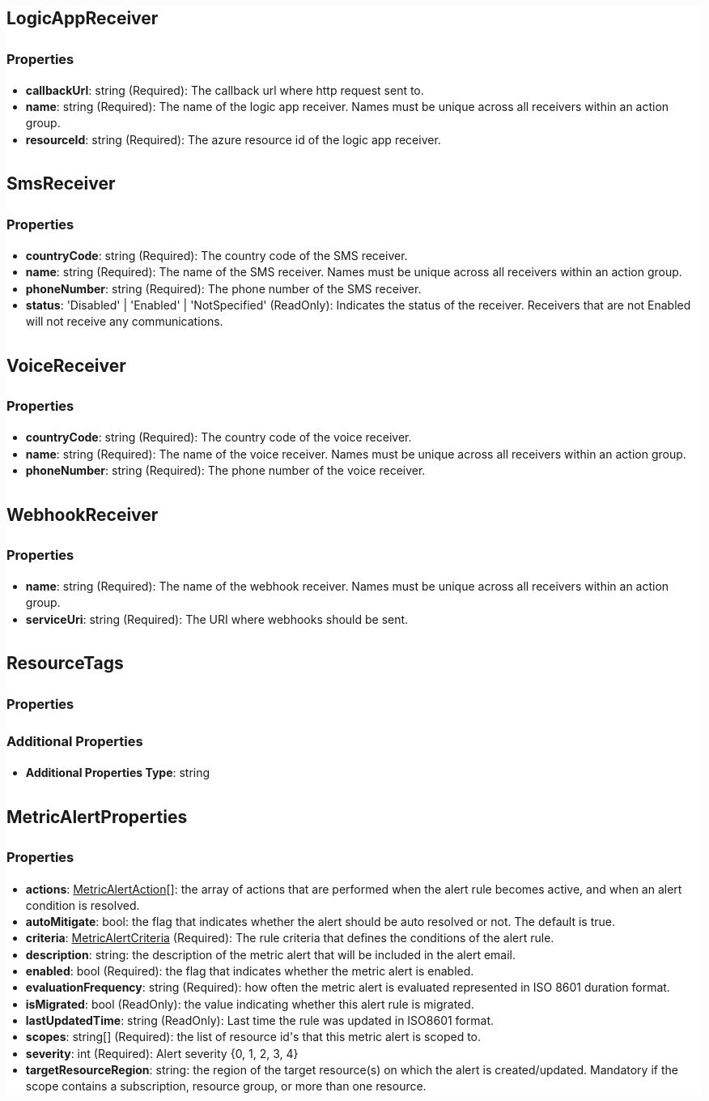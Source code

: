 ## LogicAppReceiver
### Properties
* **callbackUrl**: string (Required): The callback url where http request sent to.
* **name**: string (Required): The name of the logic app receiver. Names must be unique across all receivers within an action group.
* **resourceId**: string (Required): The azure resource id of the logic app receiver.

## SmsReceiver
### Properties
* **countryCode**: string (Required): The country code of the SMS receiver.
* **name**: string (Required): The name of the SMS receiver. Names must be unique across all receivers within an action group.
* **phoneNumber**: string (Required): The phone number of the SMS receiver.
* **status**: 'Disabled' | 'Enabled' | 'NotSpecified' (ReadOnly): Indicates the status of the receiver. Receivers that are not Enabled will not receive any communications.

## VoiceReceiver
### Properties
* **countryCode**: string (Required): The country code of the voice receiver.
* **name**: string (Required): The name of the voice receiver. Names must be unique across all receivers within an action group.
* **phoneNumber**: string (Required): The phone number of the voice receiver.

## WebhookReceiver
### Properties
* **name**: string (Required): The name of the webhook receiver. Names must be unique across all receivers within an action group.
* **serviceUri**: string (Required): The URI where webhooks should be sent.

## ResourceTags
### Properties
### Additional Properties
* **Additional Properties Type**: string

## MetricAlertProperties
### Properties
* **actions**: [MetricAlertAction](#metricalertaction)[]: the array of actions that are performed when the alert rule becomes active, and when an alert condition is resolved.
* **autoMitigate**: bool: the flag that indicates whether the alert should be auto resolved or not. The default is true.
* **criteria**: [MetricAlertCriteria](#metricalertcriteria) (Required): The rule criteria that defines the conditions of the alert rule.
* **description**: string: the description of the metric alert that will be included in the alert email.
* **enabled**: bool (Required): the flag that indicates whether the metric alert is enabled.
* **evaluationFrequency**: string (Required): how often the metric alert is evaluated represented in ISO 8601 duration format.
* **isMigrated**: bool (ReadOnly): the value indicating whether this alert rule is migrated.
* **lastUpdatedTime**: string (ReadOnly): Last time the rule was updated in ISO8601 format.
* **scopes**: string[] (Required): the list of resource id's that this metric alert is scoped to.
* **severity**: int (Required): Alert severity {0, 1, 2, 3, 4}
* **targetResourceRegion**: string: the region of the target resource(s) on which the alert is created/updated. Mandatory if the scope contains a subscription, resource group, or more than one resource.
